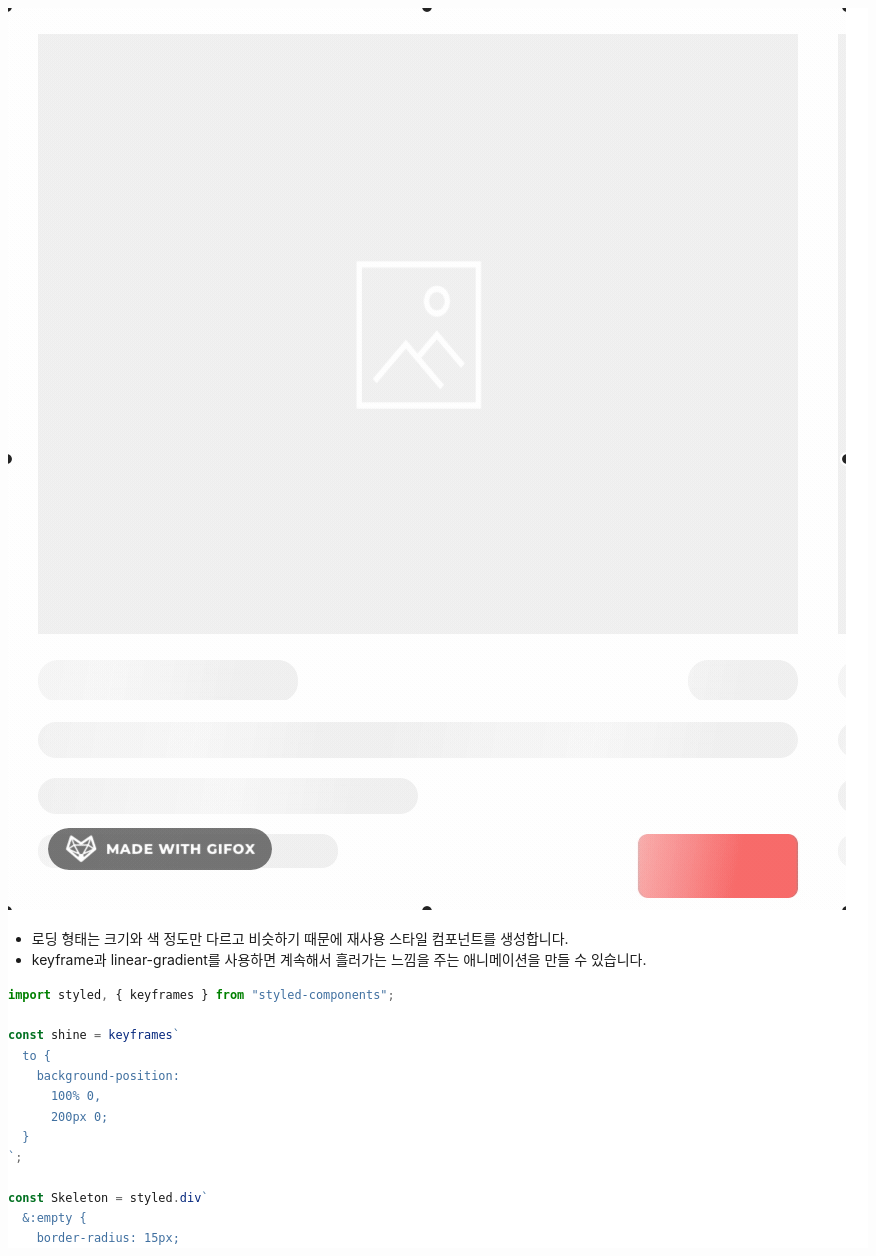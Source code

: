 ![skeleton](./images/skeleton.gif)

- 로딩 형태는 크기와 색 정도만 다르고 비슷하기 때문에 재사용 스타일 컴포넌트를 생성합니다.
- keyframe과 linear-gradient를 사용하면 계속해서 흘러가는 느낌을 주는 애니메이션을 만들 수 있습니다.

```jsx
import styled, { keyframes } from "styled-components";

const shine = keyframes`
  to {
    background-position:
      100% 0,
      200px 0;
  }
`;

const Skeleton = styled.div`
  &:empty {
    border-radius: 15px;
```